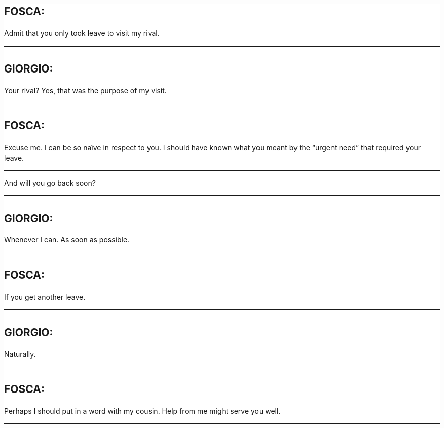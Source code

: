 



## FOSCA:
Admit that you only took leave to visit my rival.

---




## GIORGIO:
Your rival? Yes, that was the purpose of my visit.

---




## FOSCA:
Excuse me. I can be so naïve in respect to you. I should have known what you meant by the “urgent need” that required your leave. 

---

And will you go back soon?

---




## GIORGIO:
Whenever I can. As soon as possible.

---




## FOSCA:
If you get another leave.

---




## GIORGIO:
Naturally.

---




## FOSCA:
Perhaps I should put in a word with my cousin. Help from me might serve you well. 

---